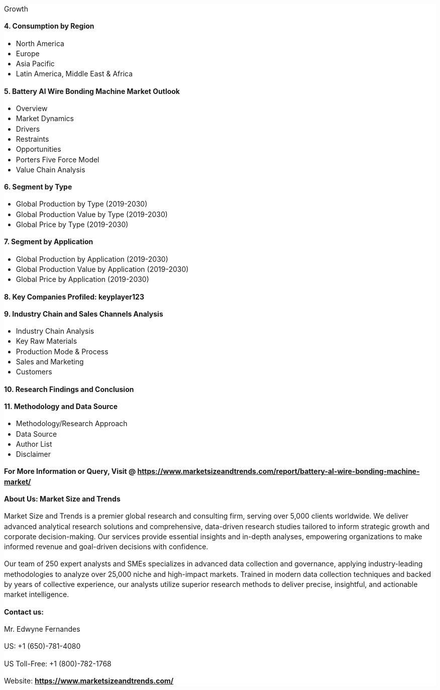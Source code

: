 Growth</li></ul><p><strong>4. Consumption by Region</strong></p><ul><li>North America</li><li>Europe</li><li>Asia Pacific</li><li>Latin America, Middle East &amp; Africa</li></ul><p><strong>5. Battery Al Wire Bonding Machine Market Outlook</strong></p><ul><li>Overview</li><li>Market Dynamics</li><li>Drivers</li><li>Restraints</li><li>Opportunities</li><li>Porters Five Force Model</li><li>Value Chain Analysis&nbsp;</li></ul><p><strong>6. Segment by Type</strong></p><ul><li>Global Production by Type (2019-2030)</li><li>Global Production Value by Type (2019-2030)</li><li>Global Price by Type (2019-2030)</li></ul><p><strong>7. Segment by Application</strong></p><ul><li>Global Production by Application (2019-2030)</li><li>Global Production Value by Application (2019-2030)</li><li>Global Price by Application (2019-2030)</li></ul><p><strong>8. Key Companies Profiled: keyplayer123</strong></p><p><strong>9. Industry Chain and Sales Channels Analysis</strong></p><ul><li>Industry Chain Analysis</li><li>Key Raw Materials</li><li>Production Mode &amp; Process</li><li>Sales and Marketing</li><li>Customers</li></ul><p><strong>10. Research Findings and Conclusion</strong></p><p><strong>11. Methodology and Data Source</strong></p><ul><li>Methodology/Research Approach</li><li>Data Source</li><li>Author List</li><li>Disclaimer</li></ul></p><p><strong>For More Information or Query, Visit @ <a href="https://www.marketsizeandtrends.com/report/battery-al-wire-bonding-machine-market/">https://www.marketsizeandtrends.com/report/battery-al-wire-bonding-machine-market/</a></strong></p><p><strong>About Us: Market Size and Trends</strong></p><p>Market Size and Trends is a premier global research and consulting firm, serving over 5,000 clients worldwide. We deliver advanced analytical research solutions and comprehensive, data-driven research studies tailored to inform strategic growth and corporate decision-making. Our services provide essential insights and in-depth analyses, empowering organizations to make informed revenue and goal-driven decisions with confidence.</p><p>Our team of 250 expert analysts and SMEs specializes in advanced data collection and governance, applying industry-leading methodologies to analyze over 25,000 niche and high-impact markets. Trained in modern data collection techniques and backed by years of collective experience, our analysts utilize superior research methods to deliver precise, insightful, and actionable market intelligence.</p><p><strong>Contact us:</strong></p><p>Mr. Edwyne Fernandes</p><p>US: +1 (650)-781-4080</p><p>US Toll-Free: +1 (800)-782-1768</p><p>Website: <strong><a href="https://www.marketsizeandtrends.com/">https://www.marketsizeandtrends.com/</a></strong></p>
